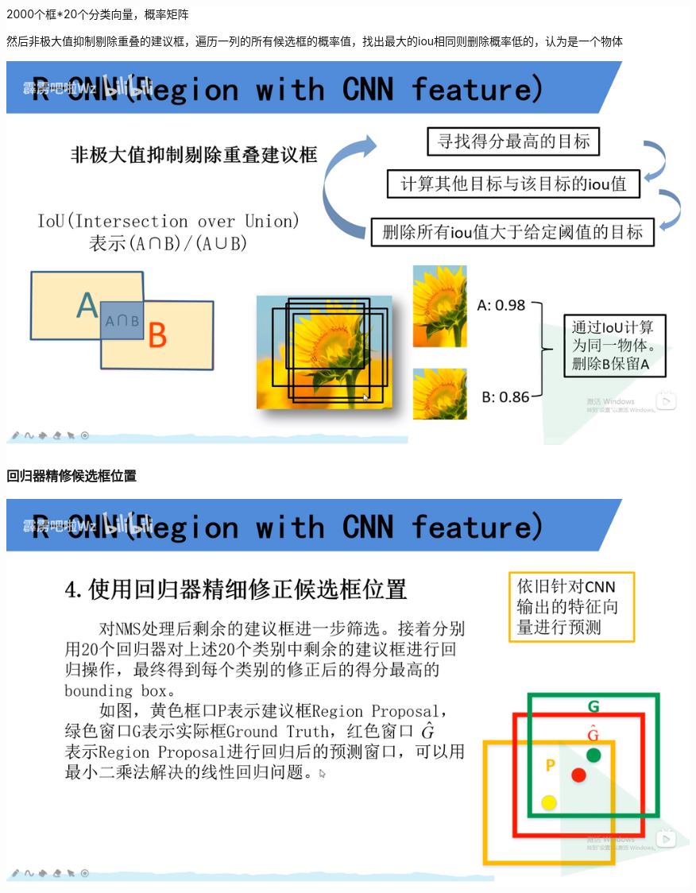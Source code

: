 2000个框*20个分类向量，概率矩阵



然后非极大值抑制剔除重叠的建议框，遍历一列的所有候选框的概率值，找出最大的iou相同则删除概率低的，认为是一个物体

![image-20210120165844360](assets/image-20210120165844360.png)

### 回归器精修候选框位置

![image-20210120170426663](assets/image-20210120170426663.png)
